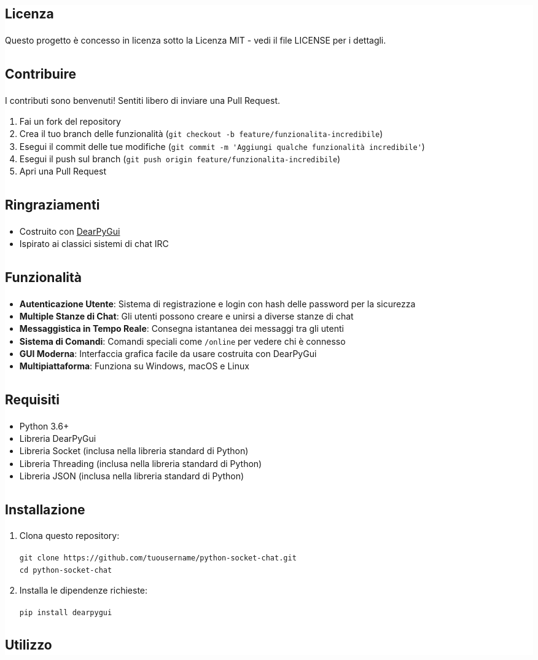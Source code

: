 ## Licenza

Questo progetto è concesso in licenza sotto la Licenza MIT - vedi il file LICENSE per i dettagli.

## Contribuire

I contributi sono benvenuti! Sentiti libero di inviare una Pull Request.

1. Fai un fork del repository
2. Crea il tuo branch delle funzionalità (`git checkout -b feature/funzionalita-incredibile`)
3. Esegui il commit delle tue modifiche (`git commit -m 'Aggiungi qualche funzionalità incredibile'`)
4. Esegui il push sul branch (`git push origin feature/funzionalita-incredibile`)
5. Apri una Pull Request

## Ringraziamenti

- Costruito con [DearPyGui](https://github.com/hoffstadt/DearPyGui)
- Ispirato ai classici sistemi di chat IRC

## Funzionalità

- **Autenticazione Utente**: Sistema di registrazione e login con hash delle password per la sicurezza
- **Multiple Stanze di Chat**: Gli utenti possono creare e unirsi a diverse stanze di chat
- **Messaggistica in Tempo Reale**: Consegna istantanea dei messaggi tra gli utenti
- **Sistema di Comandi**: Comandi speciali come `/online` per vedere chi è connesso
- **GUI Moderna**: Interfaccia grafica facile da usare costruita con DearPyGui
- **Multipiattaforma**: Funziona su Windows, macOS e Linux

## Requisiti

- Python 3.6+
- Libreria DearPyGui
- Libreria Socket (inclusa nella libreria standard di Python)
- Libreria Threading (inclusa nella libreria standard di Python)
- Libreria JSON (inclusa nella libreria standard di Python)

## Installazione

1. Clona questo repository:
   ```
   git clone https://github.com/tuousername/python-socket-chat.git
   cd python-socket-chat
   ```

2. Installa le dipendenze richieste:
   ```
   pip install dearpygui
   ```

## Utilizzo
